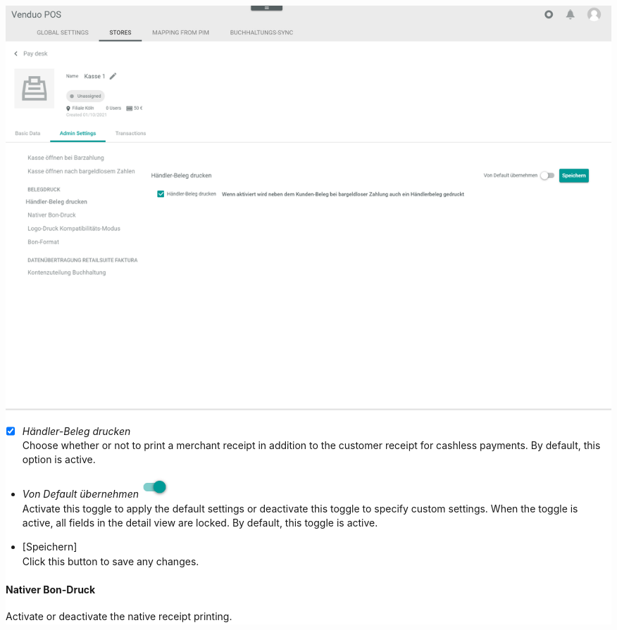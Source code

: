 ![Händler-Beleg drucken](/Assets/Screenshots/VenduoPOS/Management/Stores/PayDesk/AdminSettings/AdminSettings03.png "[Händler-Beleg drucken]")

- [x] *Händler-Beleg drucken*   
  Choose whether or not to print a merchant receipt in addition to the customer receipt for cashless payments. By default, this option is active.

- *Von Default übernehmen* ![Toggle](/Assets/Icons/Toggle.png "[Toggle]")    
  Activate this toggle to apply the default settings or deactivate this toggle to specify custom settings. When the toggle is active, all fields in the detail view are locked. By default, this toggle is active.

- [Speichern]    
  Click this button to save any changes.


#### Nativer Bon-Druck

Activate or deactivate the native receipt printing.


[comment]: <> (not working)
  [comment]: <> (which formats? doesn't work)
  [comment]: <> (Should the country field be mandatory and a drop-down list?)
[comment]: <> (when I proceed with the active toggle, go back and try to continue the wizard again, an error message is displayed: Saving failed ETLAttributeMap for destinationAttribute with name Bestand does already exist for ETLAttributeSetMap with id 672. -> Bug?)  
  [comment]: <> (Should the country field be mandatory and a drop-down list?)
  [comment]: <> ("Setting will be deleted, should always be active")
[comment]: <> (need information; Is that right?)
[comment]: <> (Is shelf name right? Not number of the shelf???)
  [comment]: <> (Why is the format another one than for the store?)
  [comment]: <> ("Setting will be deleted, should always be active")
[comments]: <> (For me, a new tab in the browser is displayed with the shift summary. Is it like that by default or do I have to configure it somewhere in the printing settings?)